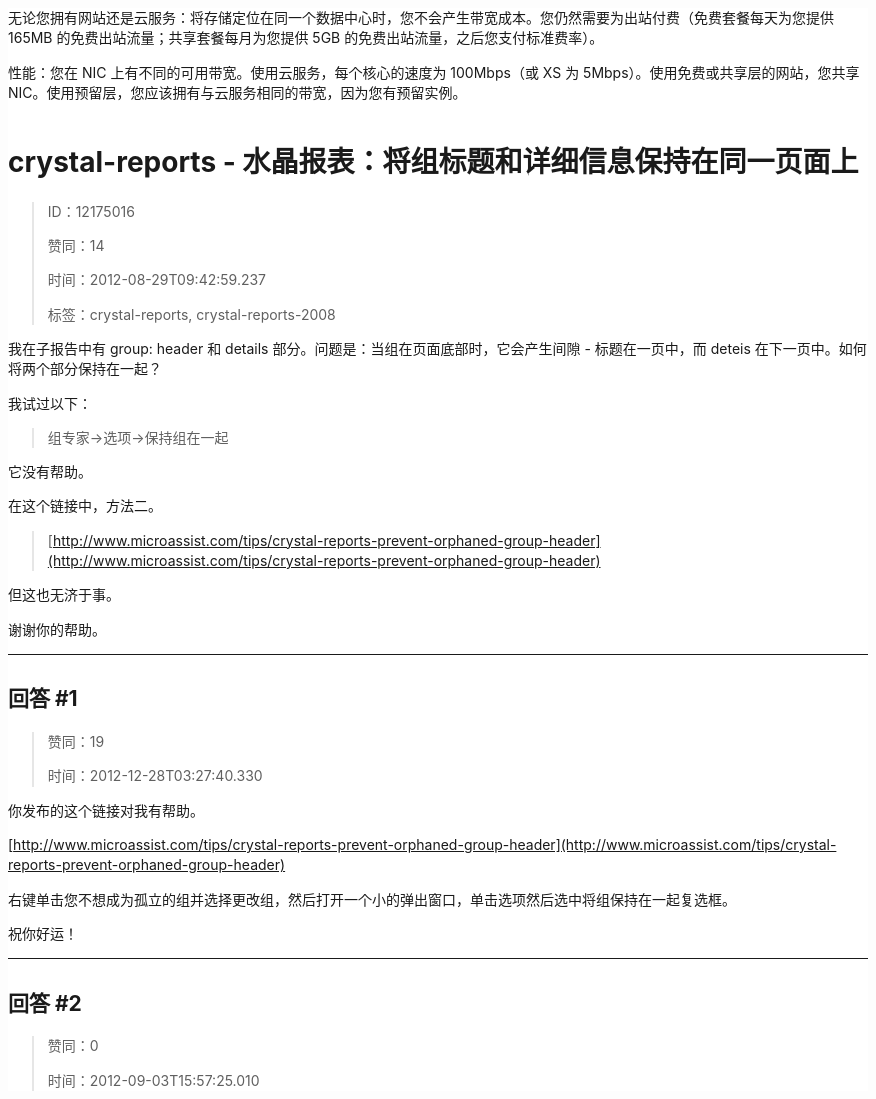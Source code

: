 无论您拥有网站还是云服务：将存储定位在同一个数据中心时，您不会产生带宽成本。您仍然需要为出站付费（免费套餐每天为您提供 165MB 的免费出站流量；共享套餐每月为您提供 5GB 的免费出站流量，之后您支付标准费率）。

性能：您在 NIC 上有不同的可用带宽。使用云服务，每个核心的速度为 100Mbps（或 XS 为 5Mbps）。使用免费或共享层的网站，您共享 NIC。使用预留层，您应该拥有与云服务相同的带宽，因为您有预留实例。

# crystal-reports - 水晶报表：将组标题和详细信息保持在同一页面上

> ID：12175016
> 
> 赞同：14
> 
> 时间：2012-08-29T09:42:59.237
> 
> 标签：crystal-reports, crystal-reports-2008

我在子报告中有 group: header 和 details 部分。问题是：当组在页面底部时，它会产生间隙 - 标题在一页中，而 deteis 在下一页中。如何将两个部分保持在一起？

我试过以下：

> 组专家->选项->保持组在一起

它没有帮助。

在这个链接中，方法二。

> [http://www.microassist.com/tips/crystal-reports-prevent-orphaned-group-header](http://www.microassist.com/tips/crystal-reports-prevent-orphaned-group-header)

但这也无济于事。

谢谢你的帮助。

* * *

## 回答 #1

> 赞同：19
> 
> 时间：2012-12-28T03:27:40.330

你发布的这个链接对我有帮助。

[http://www.microassist.com/tips/crystal-reports-prevent-orphaned-group-header](http://www.microassist.com/tips/crystal-reports-prevent-orphaned-group-header)

右键单击您不想成为孤立的组并选择更改组，然后打开一个小的弹出窗口，单击选项然后选中将组保持在一起复选框。

祝你好运！

* * *

## 回答 #2

> 赞同：0
> 
> 时间：2012-09-03T15:57:25.010
